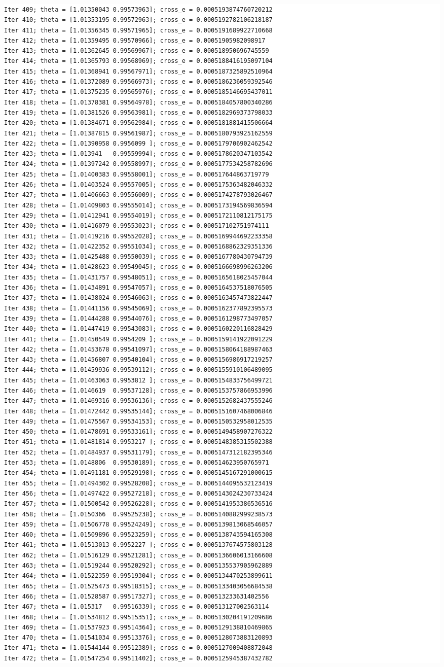     Iter 409; theta = [1.01350043 0.99573963]; cross_e = 0.0005193874760720212
    Iter 410; theta = [1.01353195 0.99572963]; cross_e = 0.0005192782106218187
    Iter 411; theta = [1.01356345 0.99571965]; cross_e = 0.0005191689922710668
    Iter 412; theta = [1.01359495 0.99570966]; cross_e = 0.00051905982098917
    Iter 413; theta = [1.01362645 0.99569967]; cross_e = 0.000518950696745559
    Iter 414; theta = [1.01365793 0.99568969]; cross_e = 0.0005188416195097104
    Iter 415; theta = [1.01368941 0.99567971]; cross_e = 0.0005187325892510964
    Iter 416; theta = [1.01372089 0.99566973]; cross_e = 0.0005186236059392546
    Iter 417; theta = [1.01375235 0.99565976]; cross_e = 0.0005185146695437011
    Iter 418; theta = [1.01378381 0.99564978]; cross_e = 0.0005184057800340286
    Iter 419; theta = [1.01381526 0.99563981]; cross_e = 0.0005182969373798033
    Iter 420; theta = [1.01384671 0.99562984]; cross_e = 0.0005181881415506664
    Iter 421; theta = [1.01387815 0.99561987]; cross_e = 0.0005180793925162559
    Iter 422; theta = [1.01390958 0.9956099 ]; cross_e = 0.0005179706902462542
    Iter 423; theta = [1.013941   0.99559994]; cross_e = 0.0005178620347103542
    Iter 424; theta = [1.01397242 0.99558997]; cross_e = 0.0005177534258782696
    Iter 425; theta = [1.01400383 0.99558001]; cross_e = 0.000517644863719779
    Iter 426; theta = [1.01403524 0.99557005]; cross_e = 0.0005175363482046332
    Iter 427; theta = [1.01406663 0.99556009]; cross_e = 0.0005174278793026467
    Iter 428; theta = [1.01409803 0.99555014]; cross_e = 0.0005173194569836594
    Iter 429; theta = [1.01412941 0.99554019]; cross_e = 0.0005172110812175175
    Iter 430; theta = [1.01416079 0.99553023]; cross_e = 0.000517102751974111
    Iter 431; theta = [1.01419216 0.99552028]; cross_e = 0.0005169944692233358
    Iter 432; theta = [1.01422352 0.99551034]; cross_e = 0.0005168862329351336
    Iter 433; theta = [1.01425488 0.99550039]; cross_e = 0.0005167780430794739
    Iter 434; theta = [1.01428623 0.99549045]; cross_e = 0.0005166698996263206
    Iter 435; theta = [1.01431757 0.99548051]; cross_e = 0.0005165618025457044
    Iter 436; theta = [1.01434891 0.99547057]; cross_e = 0.0005164537518076505
    Iter 437; theta = [1.01438024 0.99546063]; cross_e = 0.0005163457473822447
    Iter 438; theta = [1.01441156 0.99545069]; cross_e = 0.0005162377892395573
    Iter 439; theta = [1.01444288 0.99544076]; cross_e = 0.0005161298773497057
    Iter 440; theta = [1.01447419 0.99543083]; cross_e = 0.0005160220116828429
    Iter 441; theta = [1.01450549 0.9954209 ]; cross_e = 0.0005159141922091229
    Iter 442; theta = [1.01453678 0.99541097]; cross_e = 0.0005158064188987463
    Iter 443; theta = [1.01456807 0.99540104]; cross_e = 0.0005156986917219257
    Iter 444; theta = [1.01459936 0.99539112]; cross_e = 0.0005155910106489095
    Iter 445; theta = [1.01463063 0.9953812 ]; cross_e = 0.0005154833756499721
    Iter 446; theta = [1.0146619  0.99537128]; cross_e = 0.0005153757866953996
    Iter 447; theta = [1.01469316 0.99536136]; cross_e = 0.0005152682437555246
    Iter 448; theta = [1.01472442 0.99535144]; cross_e = 0.0005151607468006846
    Iter 449; theta = [1.01475567 0.99534153]; cross_e = 0.0005150532958012535
    Iter 450; theta = [1.01478691 0.99533161]; cross_e = 0.0005149458907276322
    Iter 451; theta = [1.01481814 0.9953217 ]; cross_e = 0.0005148385315502388
    Iter 452; theta = [1.01484937 0.99531179]; cross_e = 0.0005147312182395346
    Iter 453; theta = [1.0148806  0.99530189]; cross_e = 0.000514623950765971
    Iter 454; theta = [1.01491181 0.99529198]; cross_e = 0.0005145167291000615
    Iter 455; theta = [1.01494302 0.99528208]; cross_e = 0.0005144095532123419
    Iter 456; theta = [1.01497422 0.99527218]; cross_e = 0.0005143024230733424
    Iter 457; theta = [1.01500542 0.99526228]; cross_e = 0.0005141953386536516
    Iter 458; theta = [1.0150366  0.99525238]; cross_e = 0.0005140882999238573
    Iter 459; theta = [1.01506778 0.99524249]; cross_e = 0.0005139813068546057
    Iter 460; theta = [1.01509896 0.99523259]; cross_e = 0.0005138743594165308
    Iter 461; theta = [1.01513013 0.9952227 ]; cross_e = 0.0005137674575803128
    Iter 462; theta = [1.01516129 0.99521281]; cross_e = 0.0005136606013166608
    Iter 463; theta = [1.01519244 0.99520292]; cross_e = 0.0005135537905962889
    Iter 464; theta = [1.01522359 0.99519304]; cross_e = 0.0005134470253899611
    Iter 465; theta = [1.01525473 0.99518315]; cross_e = 0.0005133403056684538
    Iter 466; theta = [1.01528587 0.99517327]; cross_e = 0.000513233631402556
    Iter 467; theta = [1.015317   0.99516339]; cross_e = 0.000513127002563114
    Iter 468; theta = [1.01534812 0.99515351]; cross_e = 0.0005130204191209686
    Iter 469; theta = [1.01537923 0.99514364]; cross_e = 0.0005129138810469865
    Iter 470; theta = [1.01541034 0.99513376]; cross_e = 0.0005128073883120893
    Iter 471; theta = [1.01544144 0.99512389]; cross_e = 0.0005127009408872048
    Iter 472; theta = [1.01547254 0.99511402]; cross_e = 0.0005125945387432782
